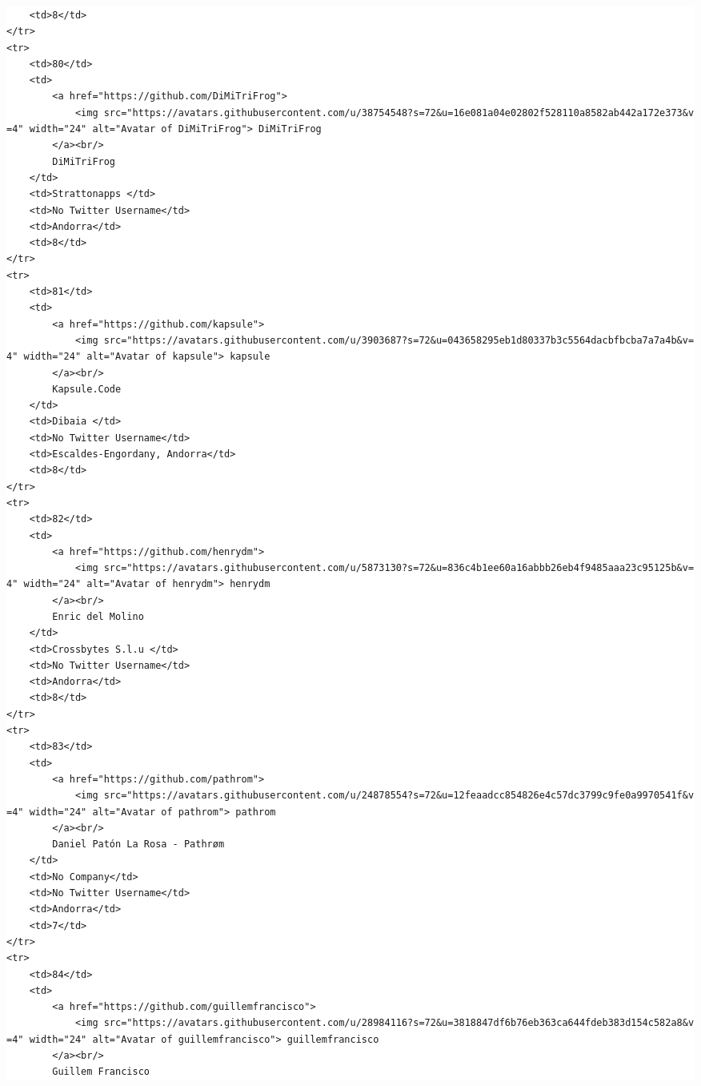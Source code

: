 		<td>8</td>
	</tr>
	<tr>
		<td>80</td>
		<td>
			<a href="https://github.com/DiMiTriFrog">
				<img src="https://avatars.githubusercontent.com/u/38754548?s=72&u=16e081a04e02802f528110a8582ab442a172e373&v=4" width="24" alt="Avatar of DiMiTriFrog"> DiMiTriFrog
			</a><br/>
			DiMiTriFrog
		</td>
		<td>Strattonapps </td>
		<td>No Twitter Username</td>
		<td>Andorra</td>
		<td>8</td>
	</tr>
	<tr>
		<td>81</td>
		<td>
			<a href="https://github.com/kapsule">
				<img src="https://avatars.githubusercontent.com/u/3903687?s=72&u=043658295eb1d80337b3c5564dacbfbcba7a7a4b&v=4" width="24" alt="Avatar of kapsule"> kapsule
			</a><br/>
			Kapsule.Code
		</td>
		<td>Dibaia </td>
		<td>No Twitter Username</td>
		<td>Escaldes-Engordany, Andorra</td>
		<td>8</td>
	</tr>
	<tr>
		<td>82</td>
		<td>
			<a href="https://github.com/henrydm">
				<img src="https://avatars.githubusercontent.com/u/5873130?s=72&u=836c4b1ee60a16abbb26eb4f9485aaa23c95125b&v=4" width="24" alt="Avatar of henrydm"> henrydm
			</a><br/>
			Enric del Molino
		</td>
		<td>Crossbytes S.l.u </td>
		<td>No Twitter Username</td>
		<td>Andorra</td>
		<td>8</td>
	</tr>
	<tr>
		<td>83</td>
		<td>
			<a href="https://github.com/pathrom">
				<img src="https://avatars.githubusercontent.com/u/24878554?s=72&u=12feaadcc854826e4c57dc3799c9fe0a9970541f&v=4" width="24" alt="Avatar of pathrom"> pathrom
			</a><br/>
			Daniel Patón La Rosa - Pathrøm
		</td>
		<td>No Company</td>
		<td>No Twitter Username</td>
		<td>Andorra</td>
		<td>7</td>
	</tr>
	<tr>
		<td>84</td>
		<td>
			<a href="https://github.com/guillemfrancisco">
				<img src="https://avatars.githubusercontent.com/u/28984116?s=72&u=3818847df6b76eb363ca644fdeb383d154c582a8&v=4" width="24" alt="Avatar of guillemfrancisco"> guillemfrancisco
			</a><br/>
			Guillem Francisco